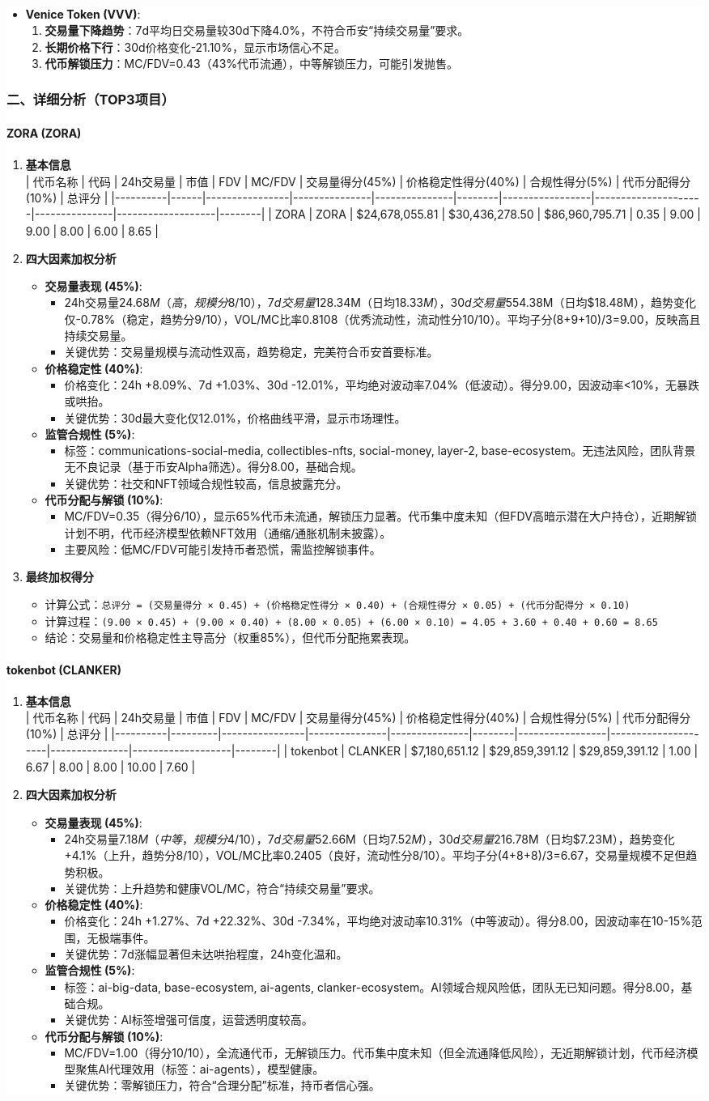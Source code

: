 - **Venice Token (VVV)**:
  1. **交易量下降趋势**：7d平均日交易量较30d下降4.0%，不符合币安“持续交易量”要求。
  2. **长期价格下行**：30d价格变化-21.10%，显示市场信心不足。
  3. **代币解锁压力**：MC/FDV=0.43（43%代币流通），中等解锁压力，可能引发抛售。

### 二、详细分析（TOP3项目）

#### ZORA (ZORA)
1. **基本信息**  
   | 代币名称 | 代码 | 24h交易量       | 市值          | FDV           | MC/FDV | 交易量得分(45%) | 价格稳定性得分(40%) | 合规性得分(5%) | 代币分配得分(10%) | 总评分 |
   |----------|------|----------------|---------------|---------------|--------|-----------------|---------------------|---------------|-------------------|--------|
   | ZORA     | ZORA | $24,678,055.81 | $30,436,278.50 | $86,960,795.71 | 0.35   | 9.00            | 9.00                | 8.00          | 6.00              | 8.65   |

2. **四大因素加权分析**  
   - **交易量表现 (45%)**:
     - 24h交易量$24.68M（高，规模分8/10），7d交易量$128.34M（日均$18.33M），30d交易量$554.38M（日均$18.48M），趋势变化仅-0.78%（稳定，趋势分9/10），VOL/MC比率0.8108（优秀流动性，流动性分10/10）。平均子分(8+9+10)/3=9.00，反映高且持续交易量。
     - 关键优势：交易量规模与流动性双高，趋势稳定，完美符合币安首要标准。
   - **价格稳定性 (40%)**:
     - 价格变化：24h +8.09%、7d +1.03%、30d -12.01%，平均绝对波动率7.04%（低波动）。得分9.00，因波动率<10%，无暴跌或哄抬。
     - 关键优势：30d最大变化仅12.01%，价格曲线平滑，显示市场理性。
   - **监管合规性 (5%)**:
     - 标签：communications-social-media, collectibles-nfts, social-money, layer-2, base-ecosystem。无违法风险，团队背景无不良记录（基于币安Alpha筛选）。得分8.00，基础合规。
     - 关键优势：社交和NFT领域合规性较高，信息披露充分。
   - **代币分配与解锁 (10%)**:
     - MC/FDV=0.35（得分6/10），显示65%代币未流通，解锁压力显著。代币集中度未知（但FDV高暗示潜在大户持仓），近期解锁计划不明，代币经济模型依赖NFT效用（通缩/通胀机制未披露）。
     - 主要风险：低MC/FDV可能引发持币者恐慌，需监控解锁事件。

3. **最终加权得分**  
   - 计算公式：`总评分 = (交易量得分 × 0.45) + (价格稳定性得分 × 0.40) + (合规性得分 × 0.05) + (代币分配得分 × 0.10)`  
   - 计算过程：`(9.00 × 0.45) + (9.00 × 0.40) + (8.00 × 0.05) + (6.00 × 0.10) = 4.05 + 3.60 + 0.40 + 0.60 = 8.65`  
   - 结论：交易量和价格稳定性主导高分（权重85%），但代币分配拖累表现。

#### tokenbot (CLANKER)
1. **基本信息**  
   | 代币名称 | 代码    | 24h交易量      | 市值          | FDV           | MC/FDV | 交易量得分(45%) | 价格稳定性得分(40%) | 合规性得分(5%) | 代币分配得分(10%) | 总评分 |
   |----------|---------|----------------|---------------|---------------|--------|-----------------|---------------------|---------------|-------------------|--------|
   | tokenbot | CLANKER | $7,180,651.12 | $29,859,391.12 | $29,859,391.12 | 1.00   | 6.67            | 8.00                | 8.00          | 10.00             | 7.60   |

2. **四大因素加权分析**  
   - **交易量表现 (45%)**:
     - 24h交易量$7.18M（中等，规模分4/10），7d交易量$52.66M（日均$7.52M），30d交易量$216.78M（日均$7.23M），趋势变化+4.1%（上升，趋势分8/10），VOL/MC比率0.2405（良好，流动性分8/10）。平均子分(4+8+8)/3=6.67，交易量规模不足但趋势积极。
     - 关键优势：上升趋势和健康VOL/MC，符合“持续交易量”要求。
   - **价格稳定性 (40%)**:
     - 价格变化：24h +1.27%、7d +22.32%、30d -7.34%，平均绝对波动率10.31%（中等波动）。得分8.00，因波动率在10-15%范围，无极端事件。
     - 关键优势：7d涨幅显著但未达哄抬程度，24h变化温和。
   - **监管合规性 (5%)**:
     - 标签：ai-big-data, base-ecosystem, ai-agents, clanker-ecosystem。AI领域合规风险低，团队无已知问题。得分8.00，基础合规。
     - 关键优势：AI标签增强可信度，运营透明度较高。
   - **代币分配与解锁 (10%)**:
     - MC/FDV=1.00（得分10/10），全流通代币，无解锁压力。代币集中度未知（但全流通降低风险），无近期解锁计划，代币经济模型聚焦AI代理效用（标签：ai-agents），模型健康。
     - 关键优势：零解锁压力，符合“合理分配”标准，持币者信心强。
